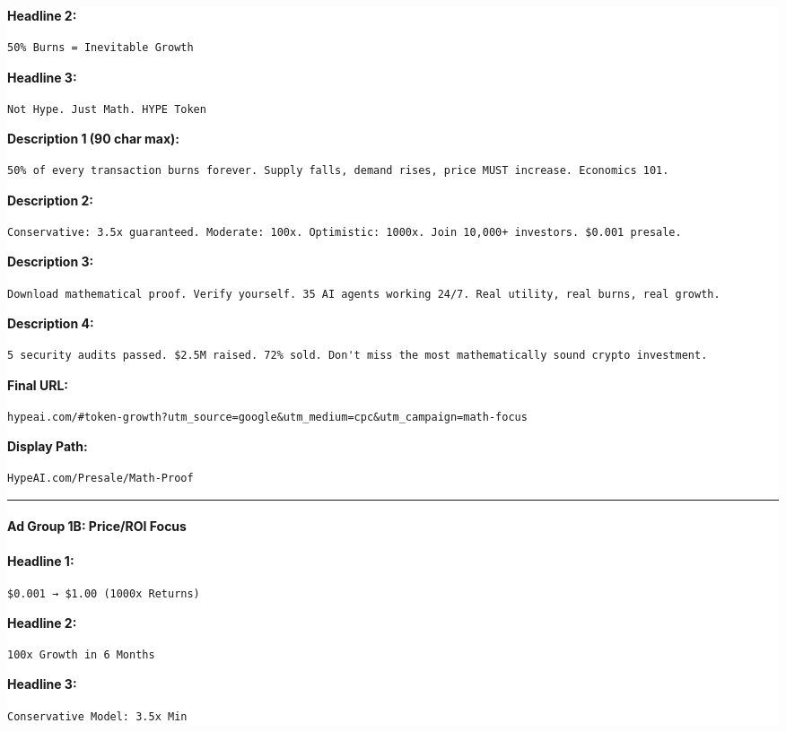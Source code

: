 **Headline 2:**
```
50% Burns = Inevitable Growth
```

**Headline 3:**
```
Not Hype. Just Math. HYPE Token
```

**Description 1 (90 char max):**
```
50% of every transaction burns forever. Supply falls, demand rises, price MUST increase. Economics 101.
```

**Description 2:**
```
Conservative: 3.5x guaranteed. Moderate: 100x. Optimistic: 1000x. Join 10,000+ investors. $0.001 presale.
```

**Description 3:**
```
Download mathematical proof. Verify yourself. 35 AI agents working 24/7. Real utility, real burns, real growth.
```

**Description 4:**
```
5 security audits passed. $2.5M raised. 72% sold. Don't miss the most mathematically sound crypto investment.
```

**Final URL:**
```
hypeai.com/#token-growth?utm_source=google&utm_medium=cpc&utm_campaign=math-focus
```

**Display Path:**
```
HypeAI.com/Presale/Math-Proof
```

---

#### **Ad Group 1B: Price/ROI Focus**

**Headline 1:**
```
$0.001 → $1.00 (1000x Returns)
```

**Headline 2:**
```
100x Growth in 6 Months
```

**Headline 3:**
```
Conservative Model: 3.5x Min
```
